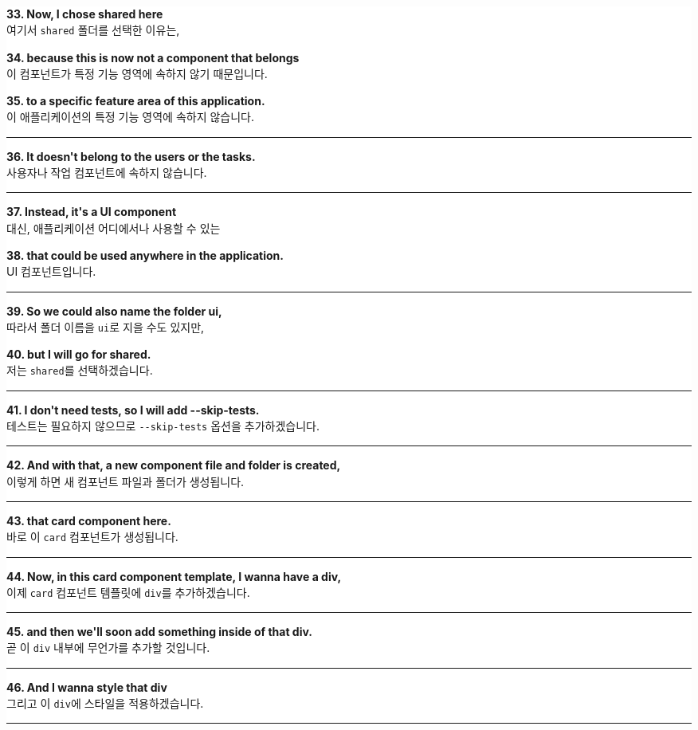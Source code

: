 
**33. Now, I chose shared here**  
여기서 `shared` 폴더를 선택한 이유는,

**34. because this is now not a component that belongs**  
이 컴포넌트가 특정 기능 영역에 속하지 않기 때문입니다.

**35. to a specific feature area of this application.**  
이 애플리케이션의 특정 기능 영역에 속하지 않습니다.

---

**36. It doesn't belong to the users or the tasks.**  
사용자나 작업 컴포넌트에 속하지 않습니다.

---

**37. Instead, it's a UI component**  
대신, 애플리케이션 어디에서나 사용할 수 있는

**38. that could be used anywhere in the application.**  
UI 컴포넌트입니다.

---

**39. So we could also name the folder ui,**  
따라서 폴더 이름을 `ui`로 지을 수도 있지만,

**40. but I will go for shared.**  
저는 `shared`를 선택하겠습니다.

---

**41. I don't need tests, so I will add --skip-tests.**  
테스트는 필요하지 않으므로 `--skip-tests` 옵션을 추가하겠습니다.

---

**42. And with that, a new component file and folder is created,**  
이렇게 하면 새 컴포넌트 파일과 폴더가 생성됩니다.

---

**43. that card component here.**  
바로 이 `card` 컴포넌트가 생성됩니다.

---

**44. Now, in this card component template, I wanna have a div,**  
이제 `card` 컴포넌트 템플릿에 `div`를 추가하겠습니다.

---

**45. and then we'll soon add something inside of that div.**  
곧 이 `div` 내부에 무언가를 추가할 것입니다.

---

**46. And I wanna style that div**  
그리고 이 `div`에 스타일을 적용하겠습니다.

---